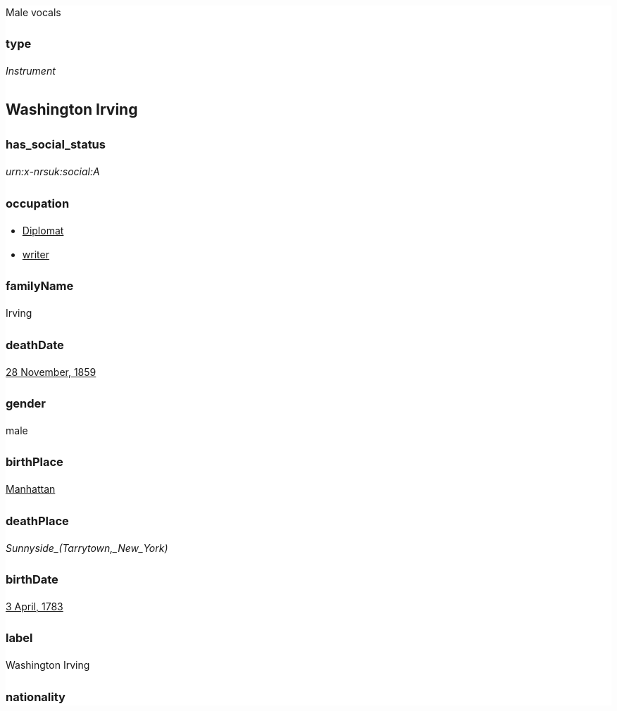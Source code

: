 
Male vocals

### type


*Instrument*

## Washington Irving

### has_social_status


*urn:x-nrsuk:social:A*

### occupation

 - [Diplomat](#Diplomat)

 - [writer](#writer)

### familyName


Irving

### deathDate


[28 November, 1859](#28-November-1859)

### gender


male

### birthPlace


[Manhattan](#Manhattan)

### deathPlace


*Sunnyside_(Tarrytown,_New_York)*

### birthDate


[3 April, 1783](#3-April-1783)

### label


Washington Irving

### nationality
